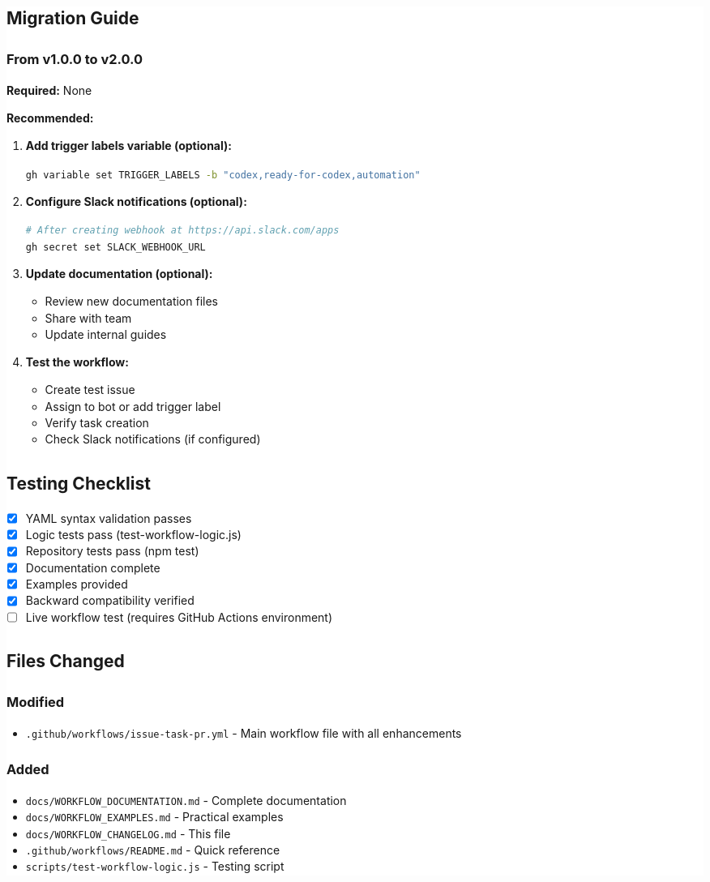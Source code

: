 ## Migration Guide

### From v1.0.0 to v2.0.0

**Required:** None

**Recommended:**

1. **Add trigger labels variable (optional):**
   ```bash
   gh variable set TRIGGER_LABELS -b "codex,ready-for-codex,automation"
   ```

2. **Configure Slack notifications (optional):**
   ```bash
   # After creating webhook at https://api.slack.com/apps
   gh secret set SLACK_WEBHOOK_URL
   ```

3. **Update documentation (optional):**
   - Review new documentation files
   - Share with team
   - Update internal guides

4. **Test the workflow:**
   - Create test issue
   - Assign to bot or add trigger label
   - Verify task creation
   - Check Slack notifications (if configured)

## Testing Checklist

- [x] YAML syntax validation passes
- [x] Logic tests pass (test-workflow-logic.js)
- [x] Repository tests pass (npm test)
- [x] Documentation complete
- [x] Examples provided
- [x] Backward compatibility verified
- [ ] Live workflow test (requires GitHub Actions environment)

## Files Changed

### Modified
- `.github/workflows/issue-task-pr.yml` - Main workflow file with all enhancements

### Added
- `docs/WORKFLOW_DOCUMENTATION.md` - Complete documentation
- `docs/WORKFLOW_EXAMPLES.md` - Practical examples
- `docs/WORKFLOW_CHANGELOG.md` - This file
- `.github/workflows/README.md` - Quick reference
- `scripts/test-workflow-logic.js` - Testing script
